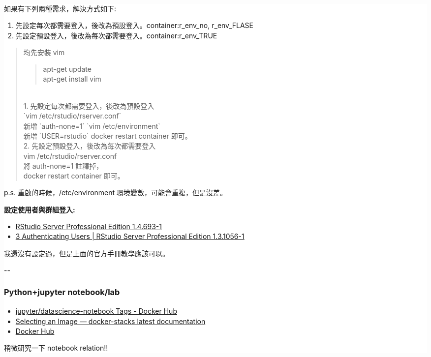 如果有下列兩種需求，解決方式如下:

1. 先設定每次都需要登入，後改為預設登入。container:r_env_no, r_env_FLASE  <br>
2. 先設定預設登入，後改為每次都需要登入。container:r_env_TRUE

> 均先安裝 vim  <br>
> > apt-get update  <br>
> > apt-get install vim
>  <br>
> 1. 先設定每次都需要登入，後改為預設登入  <br>
> `vim /etc/rstudio/rserver.conf`  <br>
> 新增 `auth-none=1`
> `vim /etc/environment`  <br>
> 新增 `USER=rstudio`
> docker restart container 即可。
>  <br>
> 2. 先設定預設登入，後改為每次都需要登入  <br>
> vim /etc/rstudio/rserver.conf  <br>
> 將 auth-none=1 註釋掉，  <br>
> docker restart container 即可。

p.s. 重啟的時候，/etc/environment 環境變數，可能會重複，但是沒差。

**設定使用者與群組登入:**

- [RStudio Server Professional Edition 1.4.693-1](https://docs.rstudio.com/ide/server-pro/latest/index.html)
- [3 Authenticating Users | RStudio Server Professional Edition 1.3.1056-1](https://docs.rstudio.com/ide/server-pro/authenticating-users.html#Restricting-Access-to-Specific-Users)

我還沒有設定過，但是上面的官方手冊教學應該可以。

--

### Python+jupyter notebook/lab

- [jupyter/datascience-notebook Tags - Docker Hub](https://hub.docker.com/r/jupyter/datascience-notebook/tags?page=1&name=python)
- [Selecting an Image — docker-stacks latest documentation](https://jupyter-docker-stacks.readthedocs.io/en/latest/using/selecting.html#jupyter-datascience-notebook)
- [Docker Hub](https://hub.docker.com/layers/jupyter/scipy-notebook/dc9744740e12/images/sha256-9bc3ccb1e56f1ac030d4e71242b3dfc6f3b64e76b41d926dc88eb01303bcf3f9?context=explore)

稍微研究一下 notebook relation!!
